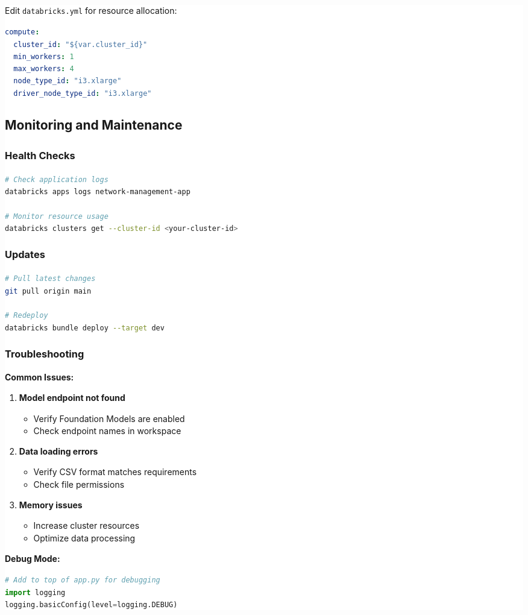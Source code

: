 Edit `databricks.yml` for resource allocation:

```yaml
compute:
  cluster_id: "${var.cluster_id}"
  min_workers: 1
  max_workers: 4
  node_type_id: "i3.xlarge"
  driver_node_type_id: "i3.xlarge"
```

## Monitoring and Maintenance

### Health Checks

```bash
# Check application logs
databricks apps logs network-management-app

# Monitor resource usage
databricks clusters get --cluster-id <your-cluster-id>
```

### Updates

```bash
# Pull latest changes
git pull origin main

# Redeploy
databricks bundle deploy --target dev
```

### Troubleshooting

**Common Issues:**

1. **Model endpoint not found**
   - Verify Foundation Models are enabled
   - Check endpoint names in workspace

2. **Data loading errors**
   - Verify CSV format matches requirements
   - Check file permissions

3. **Memory issues**
   - Increase cluster resources
   - Optimize data processing

**Debug Mode:**

```python
# Add to top of app.py for debugging
import logging
logging.basicConfig(level=logging.DEBUG)
```
